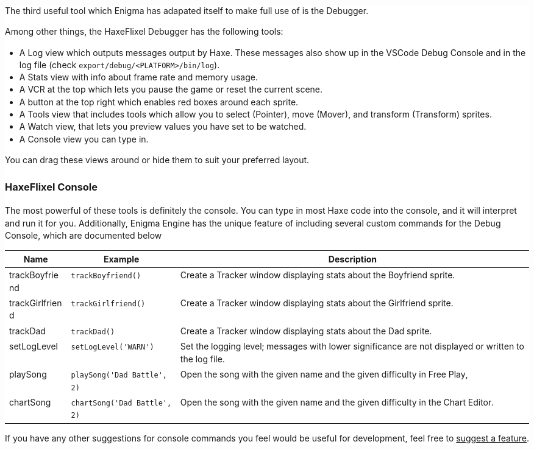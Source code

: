 The third useful tool which Enigma has adapated itself to make full use of is the Debugger.

Among other things, the HaxeFlixel Debugger has the following tools:
* A Log view which outputs messages output by Haxe. These messages also show up in the VSCode Debug Console and in the log file (check `export/debug/<PLATFORM>/bin/log`).
* A Stats view with info about frame rate and memory usage.
* A VCR at the top which lets you pause the game or reset the current scene.
* A button at the top right which enables red boxes around each sprite.
* A Tools view that includes tools which allow you to select (Pointer), move (Mover), and transform (Transform) sprites.
* A Watch view, that lets you preview values you have set to be watched.
* A Console view you can type in.

You can drag these views around or hide them to suit your preferred layout.

### HaxeFlixel Console

The most powerful of these tools is definitely the console. You can type in most Haxe code into the console, and it will interpret and run it for you. Additionally, Enigma Engine has the unique feature of including several custom commands for the Debug Console, which are documented below

Name|Example|Description
----|-------|-----------
trackBoyfriend|`trackBoyfriend()`|Create a Tracker window displaying stats about the Boyfriend sprite.
trackGirlfriend|`trackGirlfriend()`|Create a Tracker window displaying stats about the Girlfriend sprite.
trackDad|`trackDad()`|Create a Tracker window displaying stats about the Dad sprite.
setLogLevel|`setLogLevel('WARN')`|Set the logging level; messages with lower significance are not displayed or written to the log file.
playSong|`playSong('Dad Battle', 2)`|Open the song with the given name and the given difficulty in Free Play,
chartSong|`chartSong('Dad Battle', 2)`|Open the song with the given name and the given difficulty in the Chart Editor.

If you have any other suggestions for console commands you feel would be useful for development, feel free to [suggest a feature](https://github.com/MasterEric/Enigma-Engine/issues).
